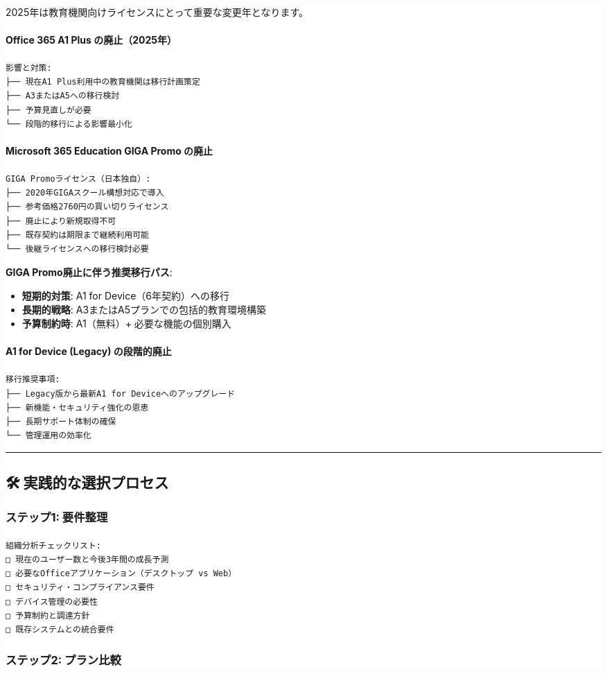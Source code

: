 2025年は教育機関向けライセンスにとって重要な変更年となります。

#### **Office 365 A1 Plus の廃止（2025年）**
```
影響と対策:
├── 現在A1 Plus利用中の教育機関は移行計画策定
├── A3またはA5への移行検討
├── 予算見直しが必要
└── 段階的移行による影響最小化
```

#### **Microsoft 365 Education GIGA Promo の廃止**
```
GIGA Promoライセンス（日本独自）:
├── 2020年GIGAスクール構想対応で導入
├── 参考価格2760円の買い切りライセンス
├── 廃止により新規取得不可
├── 既存契約は期限まで継続利用可能
└── 後継ライセンスへの移行検討必要
```

**GIGA Promo廃止に伴う推奨移行パス**:
- **短期的対策**: A1 for Device（6年契約）への移行
- **長期的戦略**: A3またはA5プランでの包括的教育環境構築
- **予算制約時**: A1（無料）+ 必要な機能の個別購入

#### **A1 for Device (Legacy) の段階的廃止**
```
移行推奨事項:
├── Legacy版から最新A1 for Deviceへのアップグレード
├── 新機能・セキュリティ強化の恩恵
├── 長期サポート体制の確保
└── 管理運用の効率化
```

---

## 🛠️ 実践的な選択プロセス

### **ステップ1: 要件整理**

```markdown
組織分析チェックリスト:
□ 現在のユーザー数と今後3年間の成長予測
□ 必要なOfficeアプリケーション（デスクトップ vs Web）
□ セキュリティ・コンプライアンス要件
□ デバイス管理の必要性
□ 予算制約と調達方針
□ 既存システムとの統合要件
```

### **ステップ2: プラン比較**

